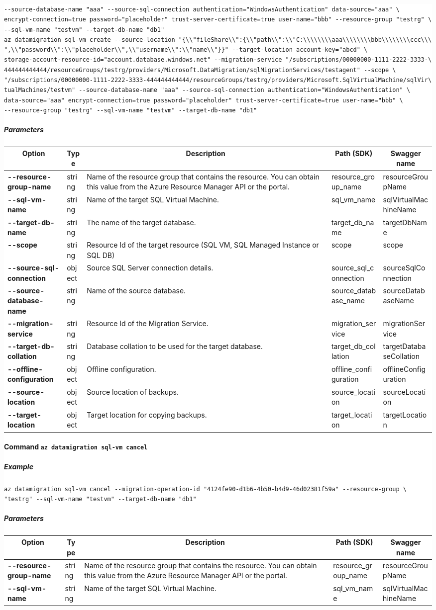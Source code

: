 ```
--source-database-name "aaa" --source-sql-connection authentication="WindowsAuthentication" data-source="aaa" \
encrypt-connection=true password="placeholder" trust-server-certificate=true user-name="bbb" --resource-group "testrg" \
--sql-vm-name "testvm" --target-db-name "db1"
az datamigration sql-vm create --source-location "{\\"fileShare\\":{\\"path\\":\\"C:\\\\\\\\aaa\\\\\\\\bbb\\\\\\\\ccc\\\
",\\"password\\":\\"placeholder\\",\\"username\\":\\"name\\"}}" --target-location account-key="abcd" \
storage-account-resource-id="account.database.windows.net" --migration-service "/subscriptions/00000000-1111-2222-3333-\
444444444444/resourceGroups/testrg/providers/Microsoft.DataMigration/sqlMigrationServices/testagent" --scope \
"/subscriptions/00000000-1111-2222-3333-444444444444/resourceGroups/testrg/providers/Microsoft.SqlVirtualMachine/sqlVir\
tualMachines/testvm" --source-database-name "aaa" --source-sql-connection authentication="WindowsAuthentication" \
data-source="aaa" encrypt-connection=true password="placeholder" trust-server-certificate=true user-name="bbb" \
--resource-group "testrg" --sql-vm-name "testvm" --target-db-name "db1"
```
##### <a name="ParametersDatabaseMigrationsSqlVmCreateOrUpdate#Create">Parameters</a> 
|Option|Type|Description|Path (SDK)|Swagger name|
|------|----|-----------|----------|------------|
|**--resource-group-name**|string|Name of the resource group that contains the resource. You can obtain this value from the Azure Resource Manager API or the portal.|resource_group_name|resourceGroupName|
|**--sql-vm-name**|string|Name of the target SQL Virtual Machine.|sql_vm_name|sqlVirtualMachineName|
|**--target-db-name**|string|The name of the target database.|target_db_name|targetDbName|
|**--scope**|string|Resource Id of the target resource (SQL VM, SQL Managed Instance or SQL DB)|scope|scope|
|**--source-sql-connection**|object|Source SQL Server connection details.|source_sql_connection|sourceSqlConnection|
|**--source-database-name**|string|Name of the source database.|source_database_name|sourceDatabaseName|
|**--migration-service**|string|Resource Id of the Migration Service.|migration_service|migrationService|
|**--target-db-collation**|string|Database collation to be used for the target database.|target_db_collation|targetDatabaseCollation|
|**--offline-configuration**|object|Offline configuration.|offline_configuration|offlineConfiguration|
|**--source-location**|object|Source location of backups.|source_location|sourceLocation|
|**--target-location**|object|Target location for copying backups.|target_location|targetLocation|

#### <a name="DatabaseMigrationsSqlVmcancel">Command `az datamigration sql-vm cancel`</a>

##### <a name="ExamplesDatabaseMigrationsSqlVmcancel">Example</a>
```
az datamigration sql-vm cancel --migration-operation-id "4124fe90-d1b6-4b50-b4d9-46d02381f59a" --resource-group \
"testrg" --sql-vm-name "testvm" --target-db-name "db1"
```
##### <a name="ParametersDatabaseMigrationsSqlVmcancel">Parameters</a> 
|Option|Type|Description|Path (SDK)|Swagger name|
|------|----|-----------|----------|------------|
|**--resource-group-name**|string|Name of the resource group that contains the resource. You can obtain this value from the Azure Resource Manager API or the portal.|resource_group_name|resourceGroupName|
|**--sql-vm-name**|string|Name of the target SQL Virtual Machine.|sql_vm_name|sqlVirtualMachineName|